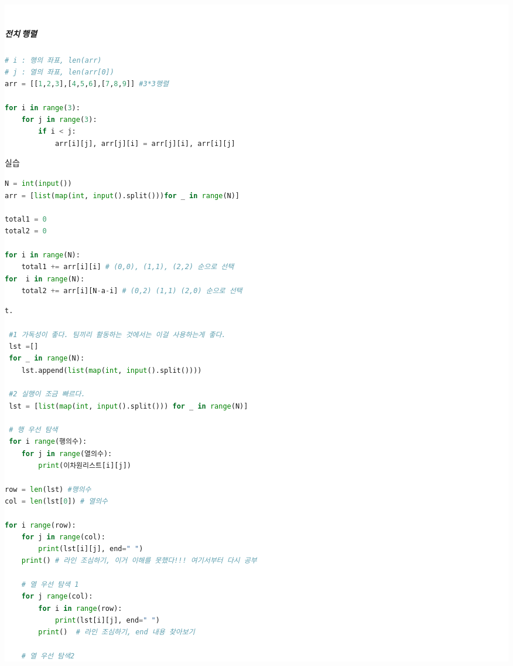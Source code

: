```python
            
```



##### 전치 행렬

```python
# i : 행의 좌표, len(arr)
# j : 열의 좌표, len(arr[0])
arr = [[1,2,3],[4,5,6],[7,8,9]] #3*3행렬

for i in range(3):
    for j in range(3):
        if i < j: 
            arr[i][j], arr[j][i] = arr[j][i], arr[i][j]

```



실습

```python
N = int(input())
arr = [list(map(int, input().split()))for _ in range(N)]

total1 = 0
total2 = 0

for i in range(N):
    total1 += arr[i][i] # (0,0), (1,1), (2,2) 순으로 선택
for  i in range(N):
	total2 += arr[i][N-a-i] # (0,2) (1,1) (2,0) 순으로 선택
```



```python
t.

 #1 가독성이 좋다. 팀끼리 활동하는 것에서는 이걸 사용하는게 좋다.
 lst =[]
 for _ in range(N):
 	lst.append(list(map(int, input().split())))

 #2 실행이 조금 빠르다.
 lst = [list(map(int, input().split())) for _ in range(N)]

 # 행 우선 탐색
 for i range(행의수):
 	for j in range(열의수):
    	print(이차원리스트[i][j])

row = len(lst) #행의수
col = len(lst[0]) # 열의수

for i range(row):
	for j in range(col):
    	print(lst[i][j], end=" ")
	print() # 라인 조심하기, 이거 이해를 못했다!!! 여기서부터 다시 공부

    # 열 우선 탐색 1
    for j range(col):
        for i in range(row):
            print(lst[i][j], end=" ")
        print()  # 라인 조심하기, end 내용 찾아보기

    # 열 우선 탐색2
```